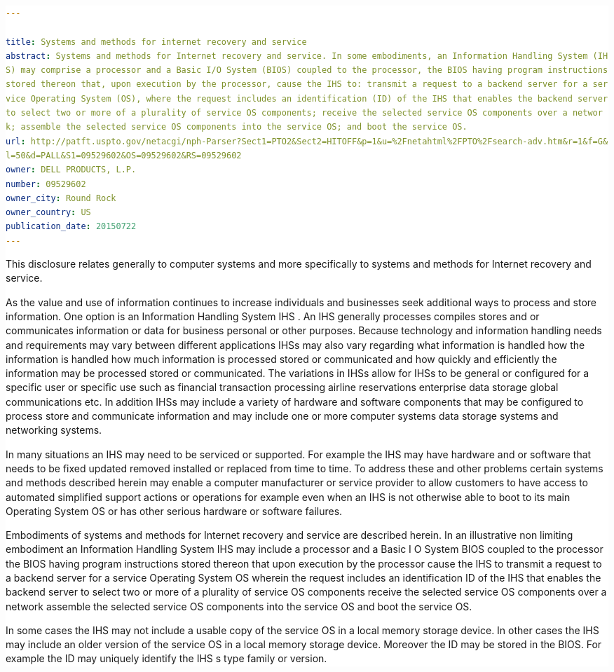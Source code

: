 ```yaml
---

title: Systems and methods for internet recovery and service
abstract: Systems and methods for Internet recovery and service. In some embodiments, an Information Handling System (IHS) may comprise a processor and a Basic I/O System (BIOS) coupled to the processor, the BIOS having program instructions stored thereon that, upon execution by the processor, cause the IHS to: transmit a request to a backend server for a service Operating System (OS), where the request includes an identification (ID) of the IHS that enables the backend server to select two or more of a plurality of service OS components; receive the selected service OS components over a network; assemble the selected service OS components into the service OS; and boot the service OS.
url: http://patft.uspto.gov/netacgi/nph-Parser?Sect1=PTO2&Sect2=HITOFF&p=1&u=%2Fnetahtml%2FPTO%2Fsearch-adv.htm&r=1&f=G&l=50&d=PALL&S1=09529602&OS=09529602&RS=09529602
owner: DELL PRODUCTS, L.P.
number: 09529602
owner_city: Round Rock
owner_country: US
publication_date: 20150722
---
```

This disclosure relates generally to computer systems and more specifically to systems and methods for Internet recovery and service.

As the value and use of information continues to increase individuals and businesses seek additional ways to process and store information. One option is an Information Handling System IHS . An IHS generally processes compiles stores and or communicates information or data for business personal or other purposes. Because technology and information handling needs and requirements may vary between different applications IHSs may also vary regarding what information is handled how the information is handled how much information is processed stored or communicated and how quickly and efficiently the information may be processed stored or communicated. The variations in IHSs allow for IHSs to be general or configured for a specific user or specific use such as financial transaction processing airline reservations enterprise data storage global communications etc. In addition IHSs may include a variety of hardware and software components that may be configured to process store and communicate information and may include one or more computer systems data storage systems and networking systems.

In many situations an IHS may need to be serviced or supported. For example the IHS may have hardware and or software that needs to be fixed updated removed installed or replaced from time to time. To address these and other problems certain systems and methods described herein may enable a computer manufacturer or service provider to allow customers to have access to automated simplified support actions or operations for example even when an IHS is not otherwise able to boot to its main Operating System OS or has other serious hardware or software failures.

Embodiments of systems and methods for Internet recovery and service are described herein. In an illustrative non limiting embodiment an Information Handling System IHS may include a processor and a Basic I O System BIOS coupled to the processor the BIOS having program instructions stored thereon that upon execution by the processor cause the IHS to transmit a request to a backend server for a service Operating System OS wherein the request includes an identification ID of the IHS that enables the backend server to select two or more of a plurality of service OS components receive the selected service OS components over a network assemble the selected service OS components into the service OS and boot the service OS.

In some cases the IHS may not include a usable copy of the service OS in a local memory storage device. In other cases the IHS may include an older version of the service OS in a local memory storage device. Moreover the ID may be stored in the BIOS. For example the ID may uniquely identify the IHS s type family or version.
